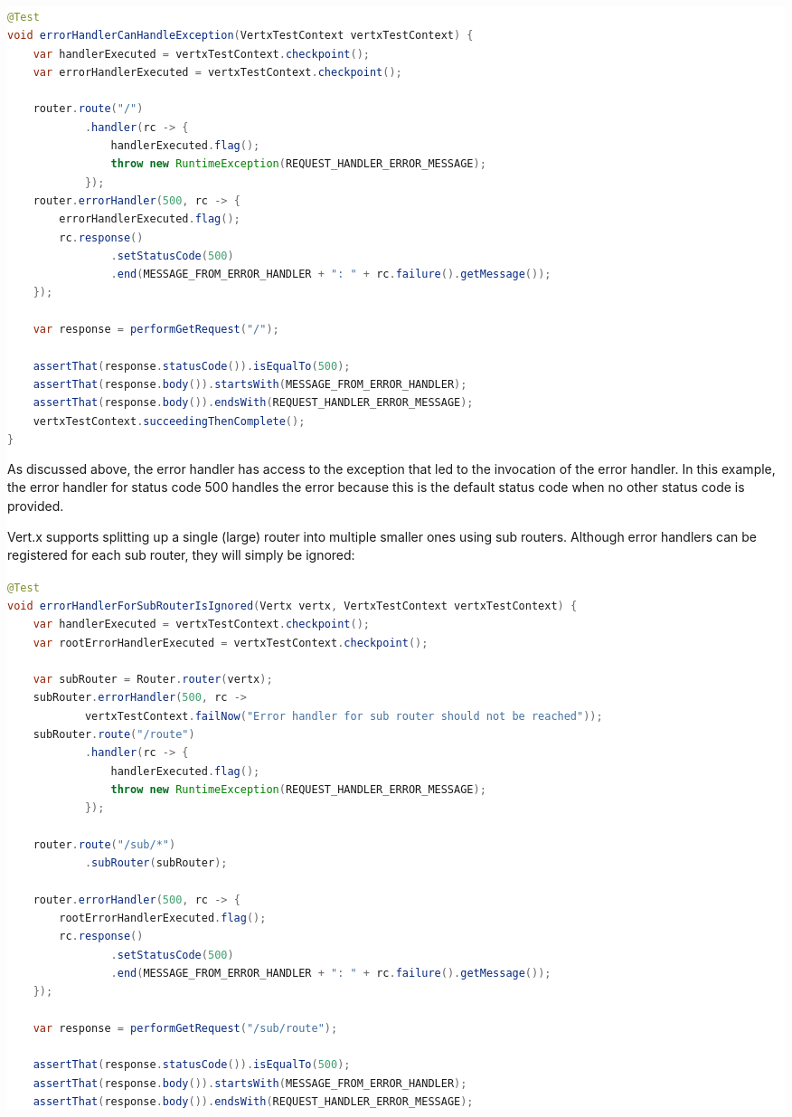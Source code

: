 ```java
@Test
void errorHandlerCanHandleException(VertxTestContext vertxTestContext) {
    var handlerExecuted = vertxTestContext.checkpoint();
    var errorHandlerExecuted = vertxTestContext.checkpoint();

    router.route("/")
            .handler(rc -> {
                handlerExecuted.flag();
                throw new RuntimeException(REQUEST_HANDLER_ERROR_MESSAGE);
            });
    router.errorHandler(500, rc -> {
        errorHandlerExecuted.flag();
        rc.response()
                .setStatusCode(500)
                .end(MESSAGE_FROM_ERROR_HANDLER + ": " + rc.failure().getMessage());
    });

    var response = performGetRequest("/");

    assertThat(response.statusCode()).isEqualTo(500);
    assertThat(response.body()).startsWith(MESSAGE_FROM_ERROR_HANDLER);
    assertThat(response.body()).endsWith(REQUEST_HANDLER_ERROR_MESSAGE);
    vertxTestContext.succeedingThenComplete();
}
```

As discussed above, the error handler has access to the exception that led to the invocation of the error handler.
In this example, the error handler for status code 500 handles the error because this is the default status code when no other status code is provided.

Vert.x supports splitting up a single (large) router into multiple smaller ones using sub routers.
Although error handlers can be registered for each sub router, they will simply be ignored:

```java
@Test
void errorHandlerForSubRouterIsIgnored(Vertx vertx, VertxTestContext vertxTestContext) {
    var handlerExecuted = vertxTestContext.checkpoint();
    var rootErrorHandlerExecuted = vertxTestContext.checkpoint();

    var subRouter = Router.router(vertx);
    subRouter.errorHandler(500, rc ->
            vertxTestContext.failNow("Error handler for sub router should not be reached"));
    subRouter.route("/route")
            .handler(rc -> {
                handlerExecuted.flag();
                throw new RuntimeException(REQUEST_HANDLER_ERROR_MESSAGE);
            });

    router.route("/sub/*")
            .subRouter(subRouter);

    router.errorHandler(500, rc -> {
        rootErrorHandlerExecuted.flag();
        rc.response()
                .setStatusCode(500)
                .end(MESSAGE_FROM_ERROR_HANDLER + ": " + rc.failure().getMessage());
    });

    var response = performGetRequest("/sub/route");

    assertThat(response.statusCode()).isEqualTo(500);
    assertThat(response.body()).startsWith(MESSAGE_FROM_ERROR_HANDLER);
    assertThat(response.body()).endsWith(REQUEST_HANDLER_ERROR_MESSAGE);
```